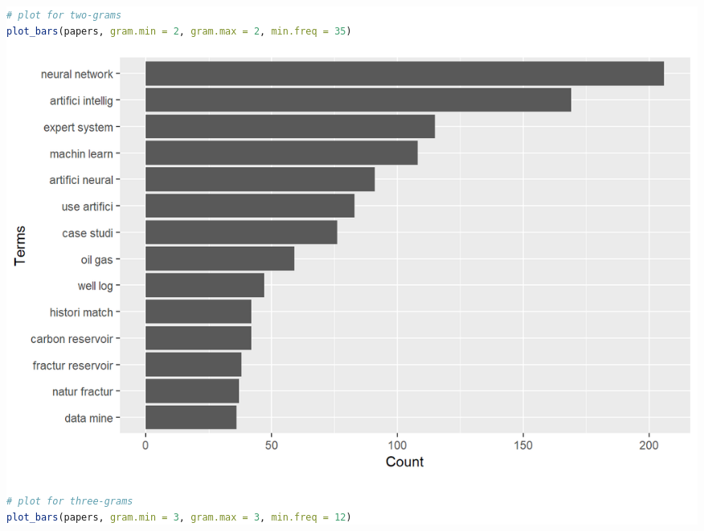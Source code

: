 ``` r
# plot for two-grams
plot_bars(papers, gram.min = 2, gram.max = 2, min.freq = 35)
```

![](man/figures/README-unnamed-chunk-20-1.png)

``` r
# plot for three-grams
plot_bars(papers, gram.min = 3, gram.max = 3, min.freq = 12)
```
